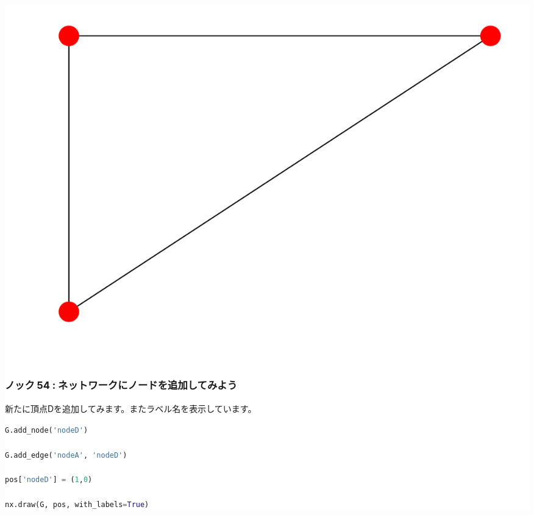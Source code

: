 ![svg](06_nb_files/06_nb_27_1.svg)


### ノック 54 : ネットワークにノードを追加してみよう

新たに頂点Dを追加してみます。またラベル名を表示しています。


```python
G.add_node('nodeD')

G.add_edge('nodeA', 'nodeD')

pos['nodeD'] = (1,0)

nx.draw(G, pos, with_labels=True)
```

